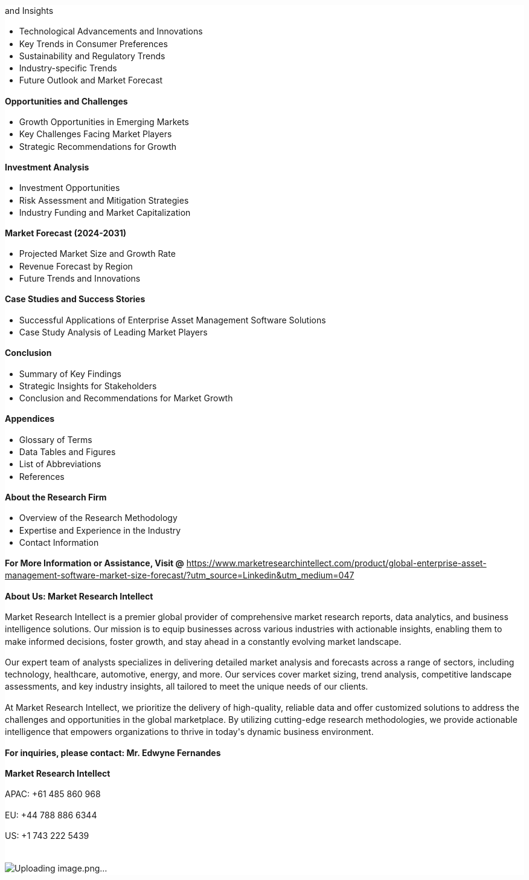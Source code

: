 and Insights</strong></p><ul><li>Technological Advancements and Innovations</li><li>Key Trends in Consumer Preferences</li><li>Sustainability and Regulatory Trends</li><li>Industry-specific Trends</li><li>Future Outlook and Market Forecast</li></ul><p><strong>Opportunities and Challenges</strong></p><ul><li>Growth Opportunities in Emerging Markets</li><li>Key Challenges Facing Market Players</li><li>Strategic Recommendations for Growth</li></ul><p><strong>Investment Analysis</strong></p><ul><li>Investment Opportunities</li><li>Risk Assessment and Mitigation Strategies</li><li>Industry Funding and Market Capitalization</li></ul><p><strong>Market Forecast (2024-2031)</strong></p><ul><li>Projected Market Size and Growth Rate</li><li>Revenue Forecast by Region</li><li>Future Trends and Innovations</li></ul><p><strong>Case Studies and Success Stories</strong></p><ul><li>Successful Applications of Enterprise Asset Management Software Solutions</li><li>Case Study Analysis of Leading Market Players</li></ul><p><strong>Conclusion</strong></p><ul><li>Summary of Key Findings</li><li>Strategic Insights for Stakeholders</li><li>Conclusion and Recommendations for Market Growth</li></ul><p><strong>Appendices</strong></p><ul><li>Glossary of Terms</li><li>Data Tables and Figures</li><li>List of Abbreviations</li><li>References</li></ul><p><strong>About the Research Firm</strong></p><ul><li>Overview of the Research Methodology</li><li>Expertise and Experience in the Industry</li><li>Contact Information</li></ul></div><div class="article-main__content" data-test-id="publishing-text-block"><p><span class="font-[700]"><strong>For More Information or Assistance, Visit @</strong>&nbsp;<a href="https://www.marketresearchintellect.com/product/global-enterprise-asset-management-software-market-size-forecast/?utm_source=Linkedin&utm_medium=047">https://www.marketresearchintellect.com/product/global-enterprise-asset-management-software-market-size-forecast/?utm_source=Linkedin&utm_medium=047</a></span></p><p><strong>About Us: Market Research Intellect</strong></p><p>Market Research Intellect is a premier global provider of comprehensive market research reports, data analytics, and business intelligence solutions. Our mission is to equip businesses across various industries with actionable insights, enabling them to make informed decisions, foster growth, and stay ahead in a constantly evolving market landscape.</p><p>Our expert team of analysts specializes in delivering detailed market analysis and forecasts across a range of sectors, including technology, healthcare, automotive, energy, and more. Our services cover market sizing, trend analysis, competitive landscape assessments, and key industry insights, all tailored to meet the unique needs of our clients.</p><p>At Market Research Intellect, we prioritize the delivery of high-quality, reliable data and offer customized solutions to address the challenges and opportunities in the global marketplace. By utilizing cutting-edge research methodologies, we provide actionable intelligence that empowers organizations to thrive in today's dynamic business environment.</p><p><strong>For inquiries, please contact: Mr. Edwyne Fernandes</strong></p><p><strong>Market Research Intellect</strong></p><p>APAC: +61 485 860 968</p><p>EU: +44 788 886 6344</p><p>US: +1 743 222 5439</p></div><div class="article-main__content" data-test-id="publishing-text-block">&nbsp;</div>
![Uploading image.png…]()
